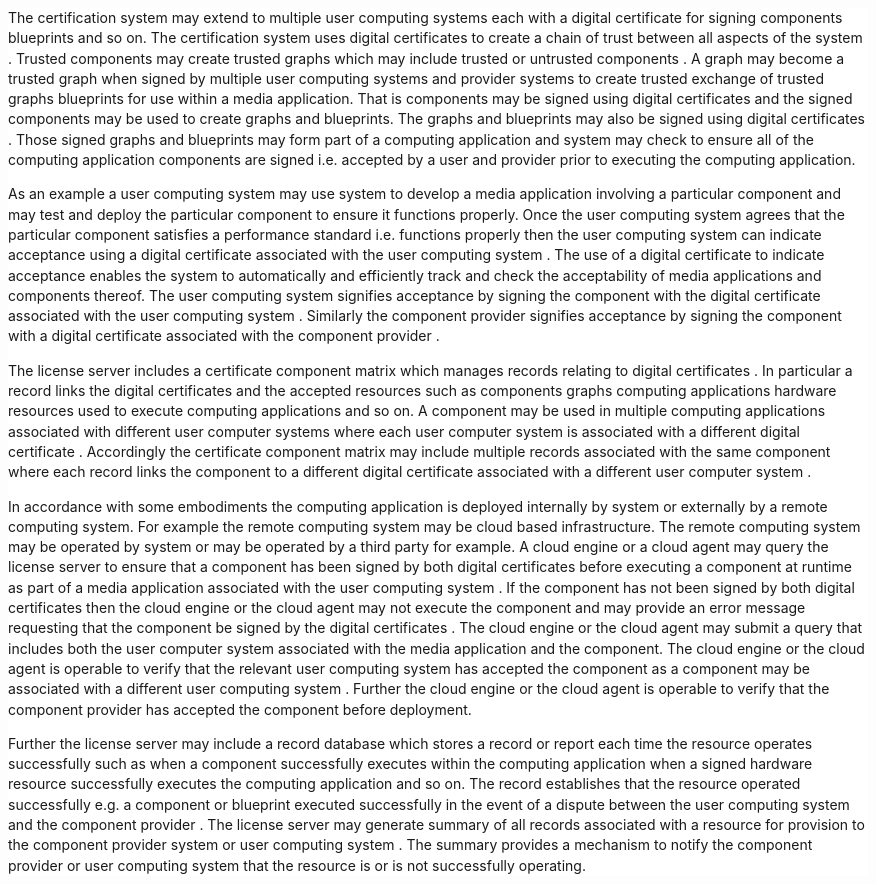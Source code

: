 The certification system may extend to multiple user computing systems each with a digital certificate for signing components blueprints and so on. The certification system uses digital certificates to create a chain of trust between all aspects of the system . Trusted components may create trusted graphs which may include trusted or untrusted components . A graph may become a trusted graph when signed by multiple user computing systems and provider systems to create trusted exchange of trusted graphs blueprints for use within a media application. That is components may be signed using digital certificates and the signed components may be used to create graphs and blueprints. The graphs and blueprints may also be signed using digital certificates . Those signed graphs and blueprints may form part of a computing application and system may check to ensure all of the computing application components are signed i.e. accepted by a user and provider prior to executing the computing application.

As an example a user computing system may use system to develop a media application involving a particular component and may test and deploy the particular component to ensure it functions properly. Once the user computing system agrees that the particular component satisfies a performance standard i.e. functions properly then the user computing system can indicate acceptance using a digital certificate associated with the user computing system . The use of a digital certificate to indicate acceptance enables the system to automatically and efficiently track and check the acceptability of media applications and components thereof. The user computing system signifies acceptance by signing the component with the digital certificate associated with the user computing system . Similarly the component provider signifies acceptance by signing the component with a digital certificate associated with the component provider .

The license server includes a certificate component matrix which manages records relating to digital certificates . In particular a record links the digital certificates and the accepted resources such as components graphs computing applications hardware resources used to execute computing applications and so on. A component may be used in multiple computing applications associated with different user computer systems where each user computer system is associated with a different digital certificate . Accordingly the certificate component matrix may include multiple records associated with the same component where each record links the component to a different digital certificate associated with a different user computer system .

In accordance with some embodiments the computing application is deployed internally by system or externally by a remote computing system. For example the remote computing system may be cloud based infrastructure. The remote computing system may be operated by system or may be operated by a third party for example. A cloud engine or a cloud agent may query the license server to ensure that a component has been signed by both digital certificates before executing a component at runtime as part of a media application associated with the user computing system . If the component has not been signed by both digital certificates then the cloud engine or the cloud agent may not execute the component and may provide an error message requesting that the component be signed by the digital certificates . The cloud engine or the cloud agent may submit a query that includes both the user computer system associated with the media application and the component. The cloud engine or the cloud agent is operable to verify that the relevant user computing system has accepted the component as a component may be associated with a different user computing system . Further the cloud engine or the cloud agent is operable to verify that the component provider has accepted the component before deployment.

Further the license server may include a record database which stores a record or report each time the resource operates successfully such as when a component successfully executes within the computing application when a signed hardware resource successfully executes the computing application and so on. The record establishes that the resource operated successfully e.g. a component or blueprint executed successfully in the event of a dispute between the user computing system and the component provider . The license server may generate summary of all records associated with a resource for provision to the component provider system or user computing system . The summary provides a mechanism to notify the component provider or user computing system that the resource is or is not successfully operating.
